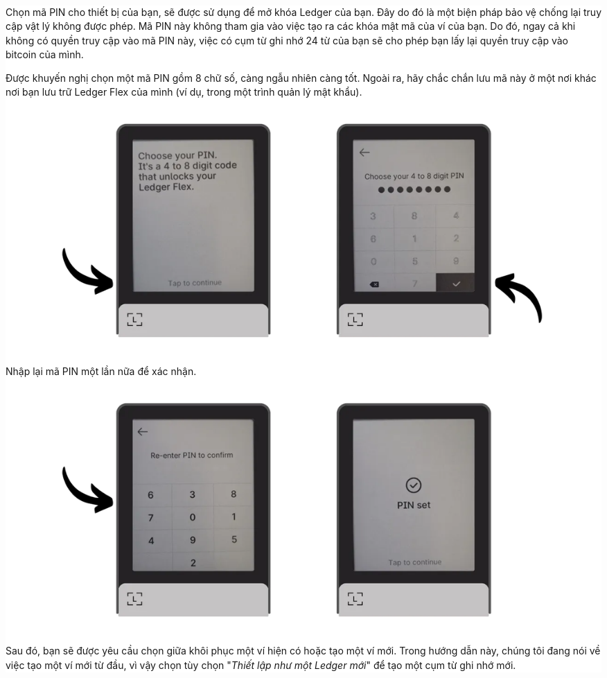 
Chọn mã PIN cho thiết bị của bạn, sẽ được sử dụng để mở khóa Ledger của bạn. Đây do đó là một biện pháp bảo vệ chống lại truy cập vật lý không được phép. Mã PIN này không tham gia vào việc tạo ra các khóa mật mã của ví của bạn. Do đó, ngay cả khi không có quyền truy cập vào mã PIN này, việc có cụm từ ghi nhớ 24 từ của bạn sẽ cho phép bạn lấy lại quyền truy cập vào bitcoin của mình.

Được khuyến nghị chọn một mã PIN gồm 8 chữ số, càng ngẫu nhiên càng tốt. Ngoài ra, hãy chắc chắn lưu mã này ở một nơi khác nơi bạn lưu trữ Ledger Flex của mình (ví dụ, trong một trình quản lý mật khẩu).

![LEDGER FLEX](assets/notext/11.webp)

Nhập lại mã PIN một lần nữa để xác nhận.

![LEDGER FLEX](assets/notext/12.webp)

Sau đó, bạn sẽ được yêu cầu chọn giữa khôi phục một ví hiện có hoặc tạo một ví mới. Trong hướng dẫn này, chúng tôi đang nói về việc tạo một ví mới từ đầu, vì vậy chọn tùy chọn "*Thiết lập như một Ledger mới*" để tạo một cụm từ ghi nhớ mới.

